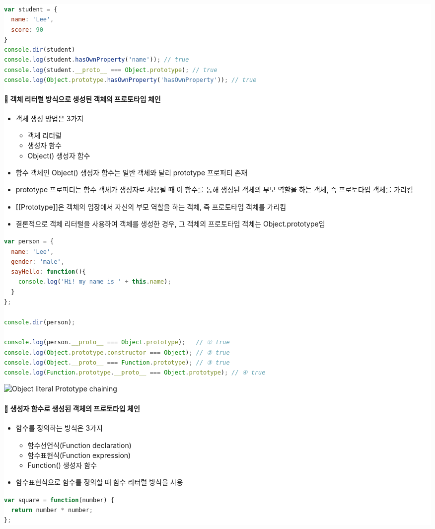 ```javascript
var student = {
  name: 'Lee',
  score: 90
}
console.dir(student)
console.log(student.hasOwnProperty('name')); // true
console.log(student.__proto__ === Object.prototype); // true
console.log(Object.prototype.hasOwnProperty('hasOwnProperty')); // true
```

#### 📗 객체 리터럴 방식으로 생성된 객체의 프로토타입 체인

- 객체 생성 방법은 3가지
  - 객체 리터럴
  - 생성자 함수
  - Object() 생성자 함수

- 함수 객체인 Object() 생성자 함수는 일반 객체와 달리 prototype 프로퍼티 존재

- prototype 프로퍼티는 함수 객체가 생성자로 사용될 때 이 함수를 통해 생성된 객체의 부모 역할을 하는 객체, 즉 프로토타입 객체를 가리킴
- [[Prototype]]은 객체의 입장에서 자신의 부모 역할을 하는 객체, 즉 프로토타입 객체를 가리킴
- 결론적으로 객체 리터럴을 사용하여 객체를 생성한 경우, 그 객체의 프로토타입 객체는 Object.prototype임

```javascript
var person = {
  name: 'Lee',
  gender: 'male',
  sayHello: function(){
    console.log('Hi! my name is ' + this.name);
  }
};

console.dir(person);

console.log(person.__proto__ === Object.prototype);   // ① true
console.log(Object.prototype.constructor === Object); // ② true
console.log(Object.__proto__ === Function.prototype); // ③ true
console.log(Function.prototype.__proto__ === Object.prototype); // ④ true
```

![Object literal Prototype chaining](https://poiemaweb.com/img/object_literal_prototype_chaining.png)

#### 📗 생성자 함수로 생성된 객체의 프로토타입 체인

- 함수를 정의하는 방식은 3가지
  - 함수선언식(Function declaration)
  - 함수표현식(Function expression)
  - Function() 생성자 함수

- 함수표현식으로 함수를 정의할 때 함수 리터럴 방식을 사용

```javascript
var square = function(number) {
  return number * number;
};
```
